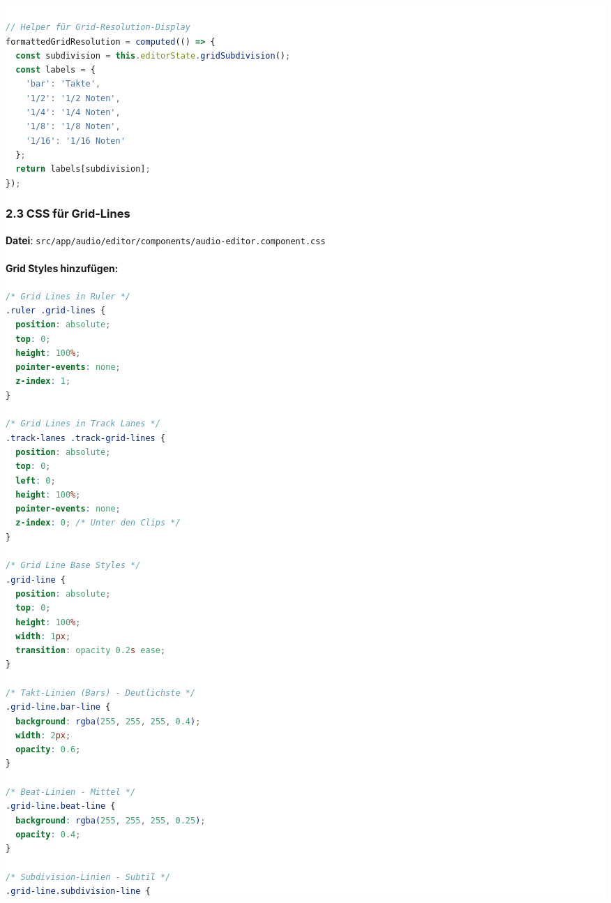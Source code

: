 ```typescript

// Helper für Grid-Resolution-Display  
formattedGridResolution = computed(() => {
  const subdivision = this.editorState.gridSubdivision();
  const labels = {
    'bar': 'Takte',
    '1/2': '1/2 Noten',
    '1/4': '1/4 Noten',
    '1/8': '1/8 Noten',
    '1/16': '1/16 Noten'
  };
  return labels[subdivision];
});
```

### 2.3 CSS für Grid-Lines
**Datei**: `src/app/audio/editor/components/audio-editor.component.css`

#### Grid Styles hinzufügen:
```css
/* Grid Lines in Ruler */
.ruler .grid-lines {
  position: absolute;
  top: 0;
  height: 100%;
  pointer-events: none;
  z-index: 1;
}

/* Grid Lines in Track Lanes */
.track-lanes .track-grid-lines {
  position: absolute;
  top: 0;
  left: 0;
  height: 100%;
  pointer-events: none;
  z-index: 0; /* Unter den Clips */
}

/* Grid Line Base Styles */
.grid-line {
  position: absolute;
  top: 0;
  height: 100%;
  width: 1px;
  transition: opacity 0.2s ease;
}

/* Takt-Linien (Bars) - Deutlichste */
.grid-line.bar-line {
  background: rgba(255, 255, 255, 0.4);
  width: 2px;
  opacity: 0.6;
}

/* Beat-Linien - Mittel */
.grid-line.beat-line {
  background: rgba(255, 255, 255, 0.25);
  opacity: 0.4;
}

/* Subdivision-Linien - Subtil */
.grid-line.subdivision-line {
```
